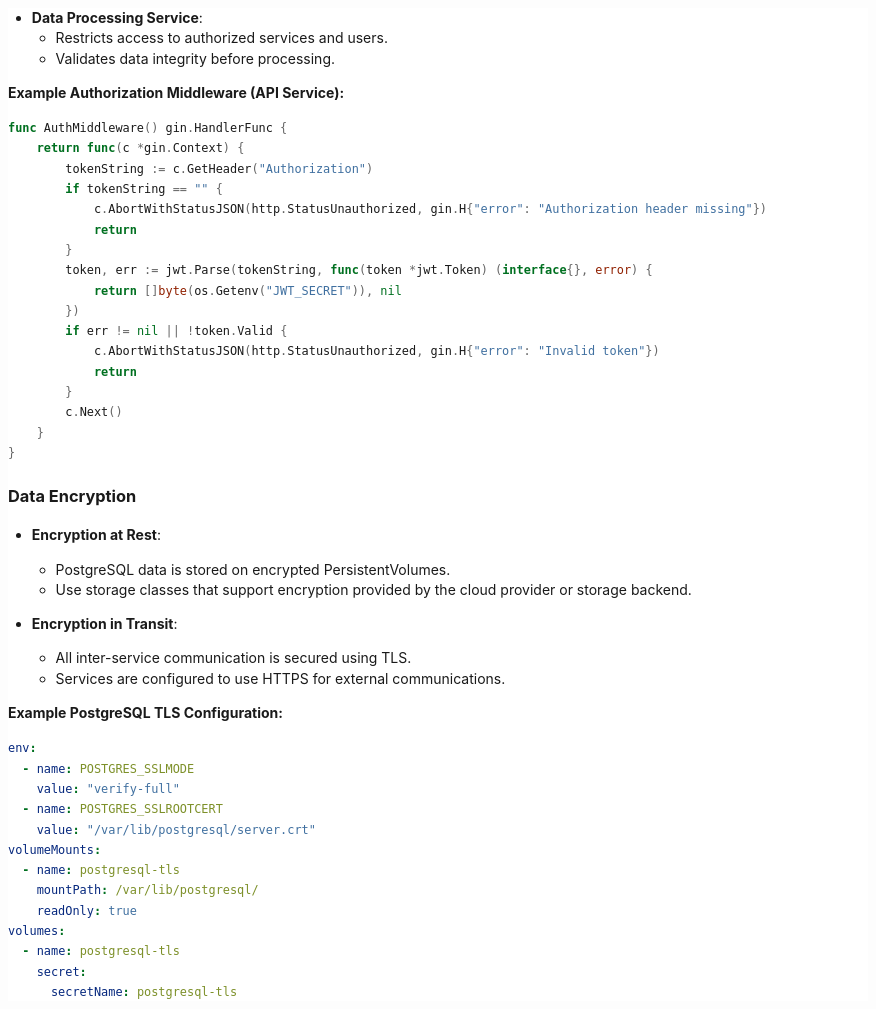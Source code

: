 - **Data Processing Service**:
  - Restricts access to authorized services and users.
  - Validates data integrity before processing.

**Example Authorization Middleware (API Service):**

```go
func AuthMiddleware() gin.HandlerFunc {
    return func(c *gin.Context) {
        tokenString := c.GetHeader("Authorization")
        if tokenString == "" {
            c.AbortWithStatusJSON(http.StatusUnauthorized, gin.H{"error": "Authorization header missing"})
            return
        }
        token, err := jwt.Parse(tokenString, func(token *jwt.Token) (interface{}, error) {
            return []byte(os.Getenv("JWT_SECRET")), nil
        })
        if err != nil || !token.Valid {
            c.AbortWithStatusJSON(http.StatusUnauthorized, gin.H{"error": "Invalid token"})
            return
        }
        c.Next()
    }
}
```

### Data Encryption

- **Encryption at Rest**:
  - PostgreSQL data is stored on encrypted PersistentVolumes.
  - Use storage classes that support encryption provided by the cloud provider or storage backend.

- **Encryption in Transit**:
  - All inter-service communication is secured using TLS.
  - Services are configured to use HTTPS for external communications.

**Example PostgreSQL TLS Configuration:**

```yaml
env:
  - name: POSTGRES_SSLMODE
    value: "verify-full"
  - name: POSTGRES_SSLROOTCERT
    value: "/var/lib/postgresql/server.crt"
volumeMounts:
  - name: postgresql-tls
    mountPath: /var/lib/postgresql/
    readOnly: true
volumes:
  - name: postgresql-tls
    secret:
      secretName: postgresql-tls
```

